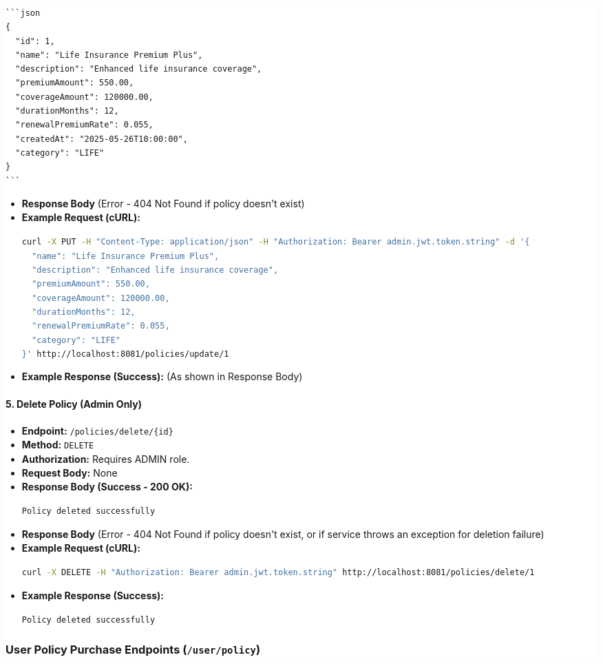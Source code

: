     ```json
    {
      "id": 1,
      "name": "Life Insurance Premium Plus",
      "description": "Enhanced life insurance coverage",
      "premiumAmount": 550.00,
      "coverageAmount": 120000.00,
      "durationMonths": 12,
      "renewalPremiumRate": 0.055,
      "createdAt": "2025-05-26T10:00:00", 
      "category": "LIFE"
    }
    ```
*   **Response Body** (Error - 404 Not Found if policy doesn't exist)
*   **Example Request (cURL):**
    ```bash
    curl -X PUT -H "Content-Type: application/json" -H "Authorization: Bearer admin.jwt.token.string" -d '{
      "name": "Life Insurance Premium Plus",
      "description": "Enhanced life insurance coverage",
      "premiumAmount": 550.00,
      "coverageAmount": 120000.00,
      "durationMonths": 12,
      "renewalPremiumRate": 0.055,
      "category": "LIFE"
    }' http://localhost:8081/policies/update/1
    ```
*   **Example Response (Success):** (As shown in Response Body)

#### 5. Delete Policy (Admin Only)

*   **Endpoint:** `/policies/delete/{id}`
*   **Method:** `DELETE`
*   **Authorization:** Requires ADMIN role.
*   **Request Body:** None
*   **Response Body (Success - 200 OK):**
    ```text
    Policy deleted successfully
    ```
*   **Response Body** (Error - 404 Not Found if policy doesn't exist, or if service throws an exception for deletion failure)
*   **Example Request (cURL):**
    ```bash
    curl -X DELETE -H "Authorization: Bearer admin.jwt.token.string" http://localhost:8081/policies/delete/1
    ```
*   **Example Response (Success):**
    ```text
    Policy deleted successfully
    ```

### User Policy Purchase Endpoints (`/user/policy`)
